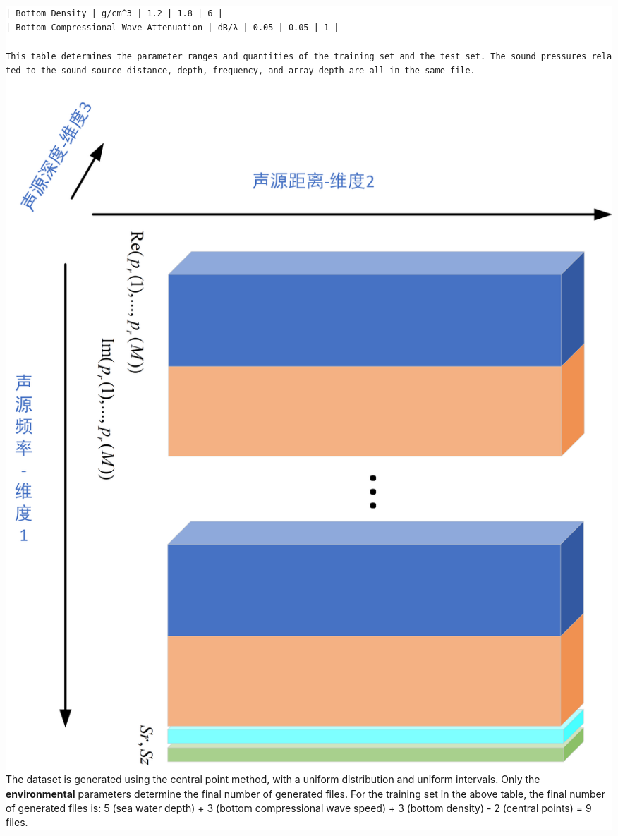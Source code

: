     | Bottom Density | g/cm^3 | 1.2 | 1.8 | 6 |
    | Bottom Compressional Wave Attenuation | dB/λ | 0.05 | 0.05 | 1 |

    This table determines the parameter ranges and quantities of the training set and the test set. The sound pressures related to the sound source distance, depth, frequency, and array depth are all in the same file.
![alt text](数据存储结构-1.png)
The dataset is generated using the central point method, with a uniform distribution and uniform intervals. Only the **environmental** parameters determine the final number of generated files. For the training set in the above table, the final number of generated files is: 5 (sea water depth) + 3 (bottom compressional wave speed) + 3 (bottom density) - 2 (central points) = 9 files.